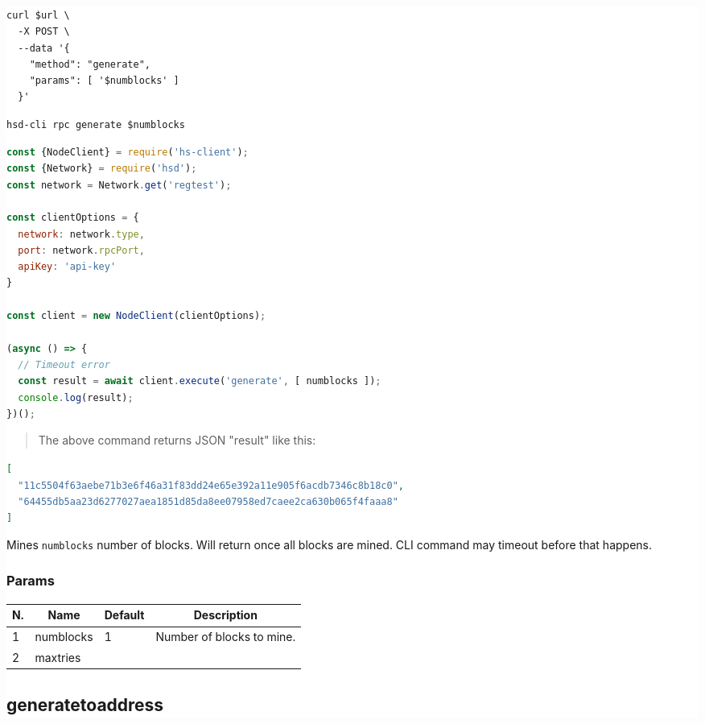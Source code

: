 ```shell--curl
curl $url \
  -X POST \
  --data '{
    "method": "generate",
    "params": [ '$numblocks' ]
  }'
```

```shell--cli
hsd-cli rpc generate $numblocks
```

```javascript
const {NodeClient} = require('hs-client');
const {Network} = require('hsd');
const network = Network.get('regtest');

const clientOptions = {
  network: network.type,
  port: network.rpcPort,
  apiKey: 'api-key'
}

const client = new NodeClient(clientOptions);

(async () => {
  // Timeout error
  const result = await client.execute('generate', [ numblocks ]);
  console.log(result);
})();
```

> The above command returns JSON "result" like this:

```json
[
  "11c5504f63aebe71b3e6f46a31f83dd24e65e392a11e905f6acdb7346c8b18c0",
  "64455db5aa23d6277027aea1851d85da8ee07958ed7caee2ca630b065f4faaa8"
]
```

Mines `numblocks` number of blocks. Will return once all blocks are mined. CLI command may
timeout before that happens.


### Params
N. | Name | Default |  Description
--------- | --------- | --------- | -----------
1 | numblocks | 1 | Number of blocks to mine.
2 | maxtries |



## generatetoaddress
